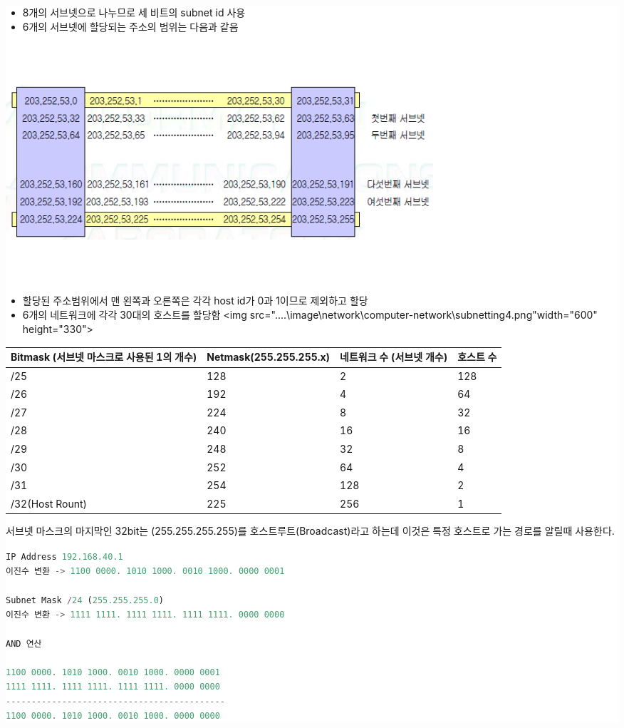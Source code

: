 - 8개의 서브넷으로 나누므로 세 비트의 subnet id 사용
- 6개의 서브넷에 할당되는 주소의 범위는 다음과 같음
<img src="..\..\image\network\computer-network\subnetting3.png" width="600" height="330">

- 할당된 주소범위에서 맨 왼쪽과 오른쪽은 각각 host id가 0과 1이므로 제외하고 할당
- 6개의 네트워크에 각각 30대의 호스트를 할당함
<img src="..\..\image\network\computer-network\subnetting4.png"width="600" height="330">

| Bitmask (서브넷 마스크로 사용된 1의 개수) | Netmask(255.255.255.x) | 네트워크 수 (서브넷 개수) | 호스트 수 |
| ----------------------------------------- | ---------------------- | ------------------------- | --------- |
| /25                                       | 128                    | 2                         | 128       |
| /26                                       | 192                    | 4                         | 64        |
| /27                                       | 224                    | 8                         | 32        |
| /28                                       | 240                    | 16                        | 16        |
| /29                                       | 248                    | 32                        | 8         |
| /30                                       | 252                    | 64                        | 4         |
| /31                                       | 254                    | 128                       | 2         |
| /32(Host Rount)                           | 225                    | 256                       | 1         |

서브넷 마스크의 마지막인 32bit는 (255.255.255.255)를 호스트루트(Broadcast)라고 하는데 이것은 특정 호스트로 가는 경로를 알릴때 사용한다.

```javascript
IP Address 192.168.40.1
이진수 변환 -> 1100 0000. 1010 1000. 0010 1000. 0000 0001

Subnet Mask /24 (255.255.255.0)
이진수 변환 -> 1111 1111. 1111 1111. 1111 1111. 0000 0000

AND 연산

1100 0000. 1010 1000. 0010 1000. 0000 0001
1111 1111. 1111 1111. 1111 1111. 0000 0000
-------------------------------------------
1100 0000. 1010 1000. 0010 1000. 0000 0000

```